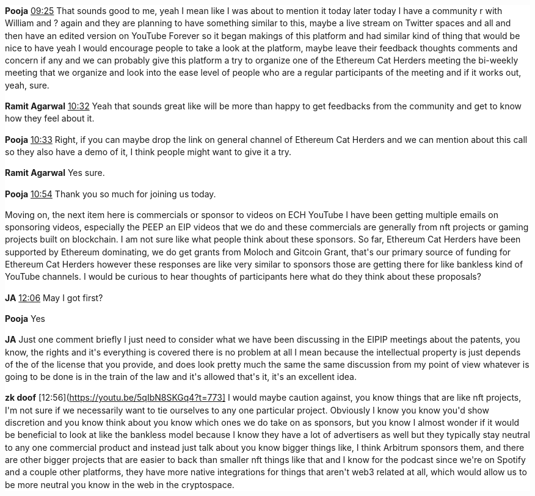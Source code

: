 **Pooja** [09:25](https://youtu.be/5qIbN8SKGq4?t=565)
That sounds good to me, yeah I mean like I was about to mention it today later today I have a community r with William and ? again and they are planning to have something similar to this, maybe a live stream on Twitter spaces and all and then have an edited version on YouTube Forever so it began makings of this platform and had similar kind of thing that would be nice to have yeah I would encourage people to take a look at the platform, maybe leave their feedback thoughts comments and concern if any and we can probably give this platform a try to organize one of the Ethereum Cat Herders meeting the bi-weekly meeting that we organize and look into the ease level of people who are a regular participants of the meeting and if it works out, yeah, sure.

**Ramit Agarwal** [10:32](https://youtu.be/5qIbN8SKGq4?t=625)
Yeah that sounds great like will be more than happy to get feedbacks from the community and get to know how they feel about it.

**Pooja** [10:33](https://youtu.be/5qIbN8SKGq4?t=633)
Right, if you can maybe drop the link on general channel of Ethereum Cat Herders and we can mention about this call so they also have a demo of it, I think people might want to give it a try. 

**Ramit Agarwal**
Yes sure.

**Pooja** [10:54](https://youtu.be/5qIbN8SKGq4?t=654)
Thank you so much for joining us today. 

Moving on, the next item here is commercials or sponsor to videos on ECH YouTube I have been getting multiple emails on sponsoring videos, especially the PEEP an EIP videos that we do and these commercials are generally from nft projects or gaming projects built on blockchain. I am not sure like what people think about these sponsors. So far, Ethereum Cat Herders have been supported by Ethereum dominating, we do get grants from Moloch and Gitcoin Grant, that's our primary source of funding for Ethereum Cat Herders however these responses are like very similar to sponsors those are getting there for like bankless kind of YouTube channels. I would be curious to hear thoughts of participants here what do they think about these proposals? 

**JA** [12:06](https://youtu.be/5qIbN8SKGq4?t=726)
May I got first?

**Pooja** 
Yes

**JA**
Just one comment briefly I just need to consider what we have been discussing in the EIPIP meetings about the patents, you know, the rights and it's everything is covered there is no problem at all I mean because the intellectual property is just depends of the of the license that you provide, and does look pretty much the same the same discussion from my point of view whatever is going to be done is in the train of the law and it's allowed that's it, it's an excellent idea. 

**zk doof** [12:56](https://youtu.be/5qIbN8SKGq4?t=773]
I would maybe caution against, you know things that are like nft projects, I'm not sure if we necessarily want to tie ourselves to any one particular project. Obviously I know you know you'd show discretion and you know think about you know which ones we do take on as sponsors, but you know I almost wonder if it would be beneficial to look at like the bankless model because I know they have a lot of advertisers as well but they typically stay neutral to any one commercial product and instead just talk about you know bigger things like, I think Arbitrum sponsors them, and there are other bigger projects that are easier to back than smaller nft things like that and I know for the podcast since we're on Spotify and a couple other platforms, they have more native integrations for things that aren't web3 related at all, which would allow us to be more neutral you know in the web in the cryptospace.

